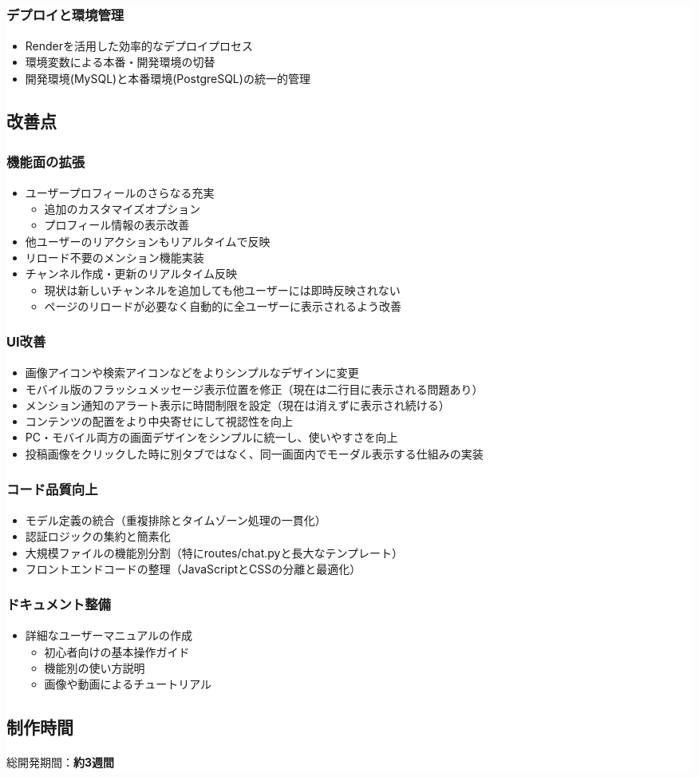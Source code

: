 ### デプロイと環境管理
- Renderを活用した効率的なデプロイプロセス
- 環境変数による本番・開発環境の切替
- 開発環境(MySQL)と本番環境(PostgreSQL)の統一的管理

## 改善点

### 機能面の拡張
- ユーザープロフィールのさらなる充実
  - 追加のカスタマイズオプション
  - プロフィール情報の表示改善
- 他ユーザーのリアクションもリアルタイムで反映
- リロード不要のメンション機能実装
- チャンネル作成・更新のリアルタイム反映
  - 現状は新しいチャンネルを追加しても他ユーザーには即時反映されない
  - ページのリロードが必要なく自動的に全ユーザーに表示されるよう改善

### UI改善
- 画像アイコンや検索アイコンなどをよりシンプルなデザインに変更
- モバイル版のフラッシュメッセージ表示位置を修正（現在は二行目に表示される問題あり）
- メンション通知のアラート表示に時間制限を設定（現在は消えずに表示され続ける）
- コンテンツの配置をより中央寄せにして視認性を向上
- PC・モバイル両方の画面デザインをシンプルに統一し、使いやすさを向上
- 投稿画像をクリックした時に別タブではなく、同一画面内でモーダル表示する仕組みの実装

### コード品質向上
- モデル定義の統合（重複排除とタイムゾーン処理の一貫化）
- 認証ロジックの集約と簡素化
- 大規模ファイルの機能別分割（特にroutes/chat.pyと長大なテンプレート）
- フロントエンドコードの整理（JavaScriptとCSSの分離と最適化）

### ドキュメント整備
- 詳細なユーザーマニュアルの作成
  - 初心者向けの基本操作ガイド
  - 機能別の使い方説明
  - 画像や動画によるチュートリアル

## 制作時間
総開発期間：**約3週間**